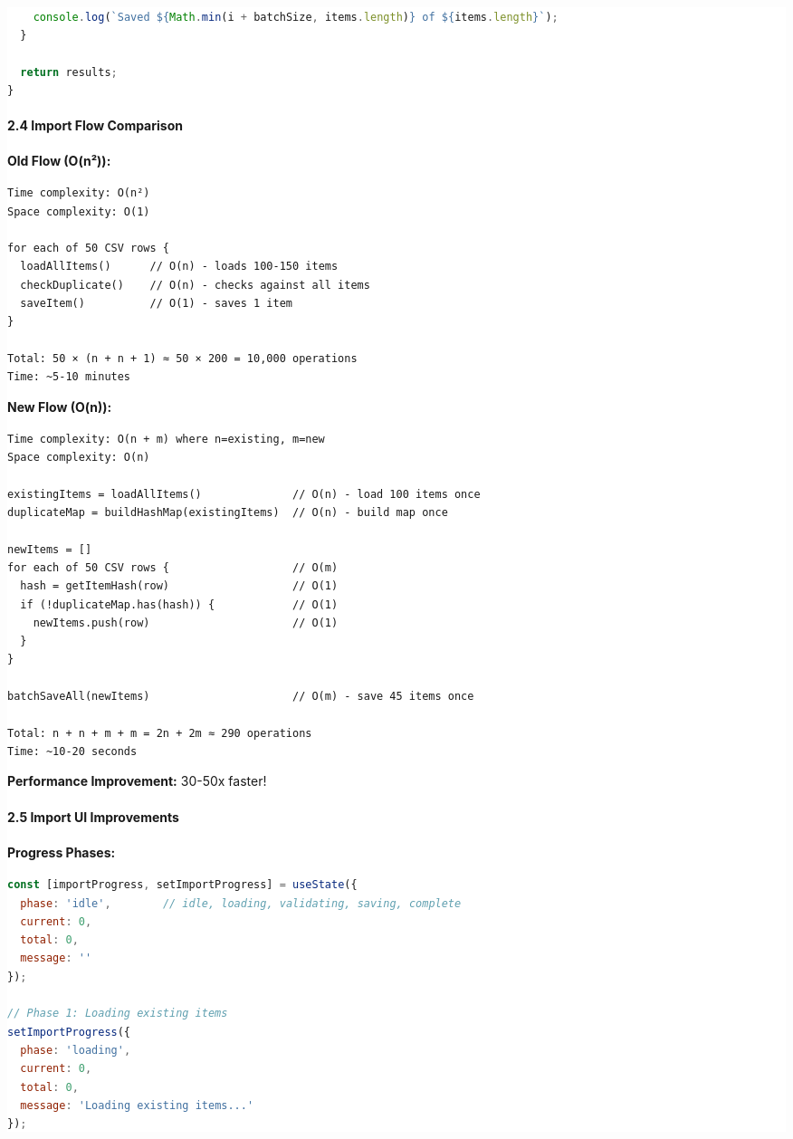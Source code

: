 ```javascript
    console.log(`Saved ${Math.min(i + batchSize, items.length)} of ${items.length}`);
  }
  
  return results;
}
```

#### 2.4 Import Flow Comparison

**Old Flow (O(n²)):**
```
Time complexity: O(n²)
Space complexity: O(1)

for each of 50 CSV rows {
  loadAllItems()      // O(n) - loads 100-150 items
  checkDuplicate()    // O(n) - checks against all items
  saveItem()          // O(1) - saves 1 item
}

Total: 50 × (n + n + 1) ≈ 50 × 200 = 10,000 operations
Time: ~5-10 minutes
```

**New Flow (O(n)):**
```
Time complexity: O(n + m) where n=existing, m=new
Space complexity: O(n)

existingItems = loadAllItems()              // O(n) - load 100 items once
duplicateMap = buildHashMap(existingItems)  // O(n) - build map once

newItems = []
for each of 50 CSV rows {                   // O(m)
  hash = getItemHash(row)                   // O(1)
  if (!duplicateMap.has(hash)) {            // O(1)
    newItems.push(row)                      // O(1)
  }
}

batchSaveAll(newItems)                      // O(m) - save 45 items once

Total: n + n + m + m = 2n + 2m ≈ 290 operations
Time: ~10-20 seconds
```

**Performance Improvement:** 30-50x faster!

#### 2.5 Import UI Improvements

**Progress Phases:**
```javascript
const [importProgress, setImportProgress] = useState({
  phase: 'idle',        // idle, loading, validating, saving, complete
  current: 0,
  total: 0,
  message: ''
});

// Phase 1: Loading existing items
setImportProgress({
  phase: 'loading',
  current: 0,
  total: 0,
  message: 'Loading existing items...'
});
```